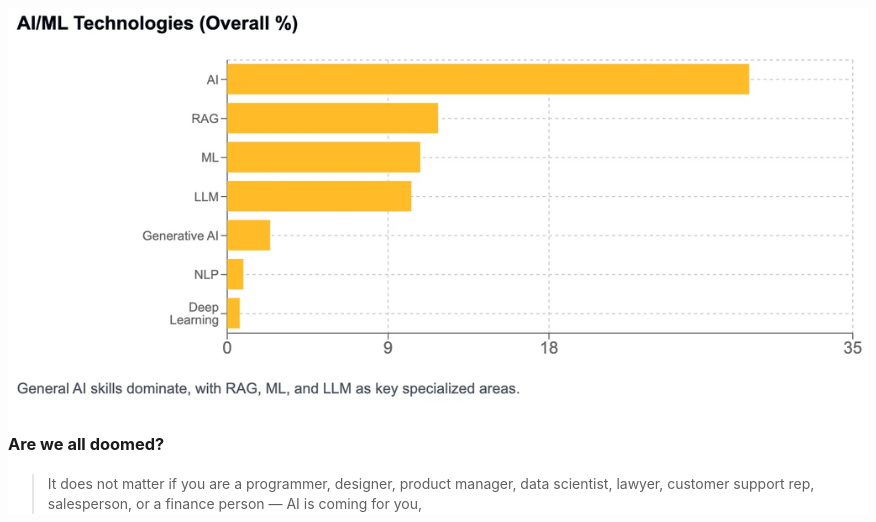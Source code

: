 ![](assets/fw-202505-al-tech.webp)

### Are we all doomed?

> It does not matter if you are a programmer, designer, product manager, data scientist, lawyer, customer support rep, salesperson, or a finance person — AI is coming for you,
>
